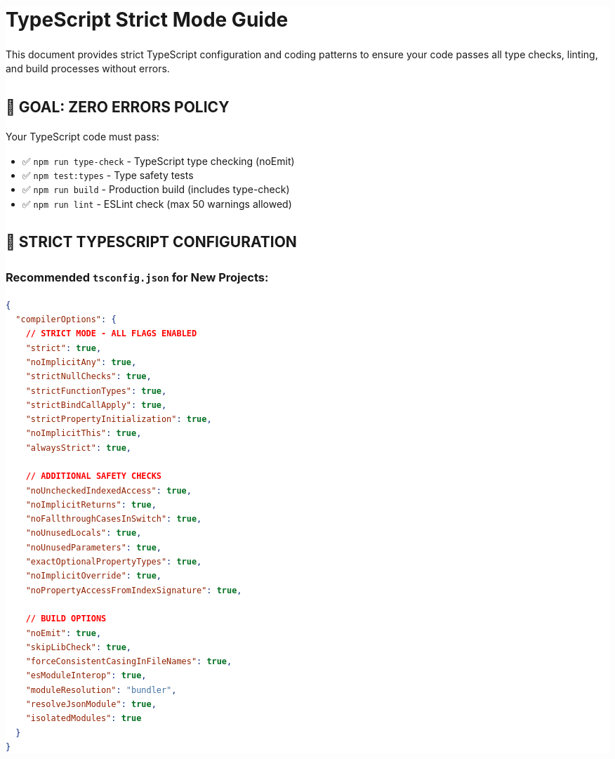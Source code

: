 # TypeScript Strict Mode Guide

This document provides strict TypeScript configuration and coding patterns to ensure your code passes all type checks, linting, and build processes without errors.

## 🎯 GOAL: ZERO ERRORS POLICY

Your TypeScript code must pass:
- ✅ `npm run type-check` - TypeScript type checking (noEmit)
- ✅ `npm test:types` - Type safety tests
- ✅ `npm run build` - Production build (includes type-check)
- ✅ `npm run lint` - ESLint check (max 50 warnings allowed)

## 🔧 STRICT TYPESCRIPT CONFIGURATION

### **Recommended `tsconfig.json` for New Projects:**
```json
{
  "compilerOptions": {
    // STRICT MODE - ALL FLAGS ENABLED
    "strict": true,
    "noImplicitAny": true,
    "strictNullChecks": true,
    "strictFunctionTypes": true,
    "strictBindCallApply": true,
    "strictPropertyInitialization": true,
    "noImplicitThis": true,
    "alwaysStrict": true,
    
    // ADDITIONAL SAFETY CHECKS
    "noUncheckedIndexedAccess": true,
    "noImplicitReturns": true,
    "noFallthroughCasesInSwitch": true,
    "noUnusedLocals": true,
    "noUnusedParameters": true,
    "exactOptionalPropertyTypes": true,
    "noImplicitOverride": true,
    "noPropertyAccessFromIndexSignature": true,
    
    // BUILD OPTIONS
    "noEmit": true,
    "skipLibCheck": true,
    "forceConsistentCasingInFileNames": true,
    "esModuleInterop": true,
    "moduleResolution": "bundler",
    "resolveJsonModule": true,
    "isolatedModules": true
  }
}
```
